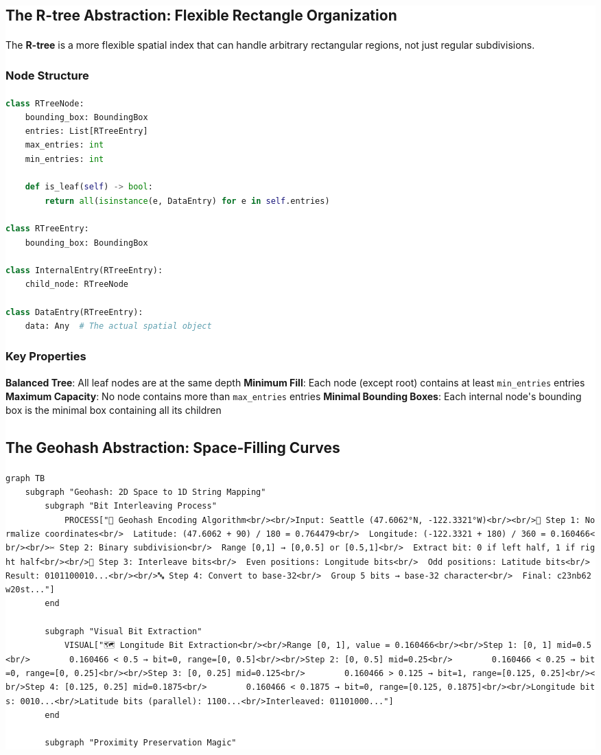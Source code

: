## The R-tree Abstraction: Flexible Rectangle Organization

The **R-tree** is a more flexible spatial index that can handle arbitrary rectangular regions, not just regular subdivisions.

### Node Structure
```python
class RTreeNode:
    bounding_box: BoundingBox
    entries: List[RTreeEntry]
    max_entries: int
    min_entries: int
    
    def is_leaf(self) -> bool:
        return all(isinstance(e, DataEntry) for e in self.entries)

class RTreeEntry:
    bounding_box: BoundingBox

class InternalEntry(RTreeEntry):
    child_node: RTreeNode

class DataEntry(RTreeEntry):
    data: Any  # The actual spatial object
```

### Key Properties

**Balanced Tree**: All leaf nodes are at the same depth
**Minimum Fill**: Each node (except root) contains at least `min_entries` entries
**Maximum Capacity**: No node contains more than `max_entries` entries
**Minimal Bounding Boxes**: Each internal node's bounding box is the minimal box containing all its children

## The Geohash Abstraction: Space-Filling Curves

```mermaid
graph TB
    subgraph "Geohash: 2D Space to 1D String Mapping"
        subgraph "Bit Interleaving Process"
            PROCESS["🔢 Geohash Encoding Algorithm<br/><br/>Input: Seattle (47.6062°N, -122.3321°W)<br/><br/>🔄 Step 1: Normalize coordinates<br/>  Latitude: (47.6062 + 90) / 180 = 0.764479<br/>  Longitude: (-122.3321 + 180) / 360 = 0.160466<br/><br/>✂️ Step 2: Binary subdivision<br/>  Range [0,1] → [0,0.5] or [0.5,1]<br/>  Extract bit: 0 if left half, 1 if right half<br/><br/>🔀 Step 3: Interleave bits<br/>  Even positions: Longitude bits<br/>  Odd positions: Latitude bits<br/>  Result: 0101100010...<br/><br/>🔤 Step 4: Convert to base-32<br/>  Group 5 bits → base-32 character<br/>  Final: c23nb62w20st..."]
        end
        
        subgraph "Visual Bit Extraction"
            VISUAL["🗺️ Longitude Bit Extraction<br/><br/>Range [0, 1], value = 0.160466<br/><br/>Step 1: [0, 1] mid=0.5<br/>        0.160466 < 0.5 → bit=0, range=[0, 0.5]<br/><br/>Step 2: [0, 0.5] mid=0.25<br/>        0.160466 < 0.25 → bit=0, range=[0, 0.25]<br/><br/>Step 3: [0, 0.25] mid=0.125<br/>        0.160466 > 0.125 → bit=1, range=[0.125, 0.25]<br/><br/>Step 4: [0.125, 0.25] mid=0.1875<br/>        0.160466 < 0.1875 → bit=0, range=[0.125, 0.1875]<br/><br/>Longitude bits: 0010...<br/>Latitude bits (parallel): 1100...<br/>Interleaved: 01101000..."]
        end
        
        subgraph "Proximity Preservation Magic"
```